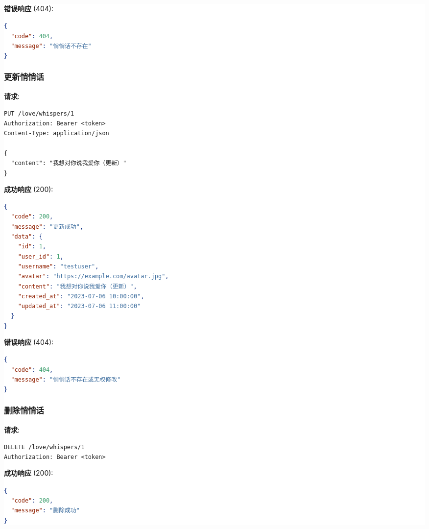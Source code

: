 **错误响应** (404):
```json
{
  "code": 404,
  "message": "悄悄话不存在"
}
```

### 更新悄悄话

**请求**:
```http
PUT /love/whispers/1
Authorization: Bearer <token>
Content-Type: application/json

{
  "content": "我想对你说我爱你（更新）"
}
```

**成功响应** (200):
```json
{
  "code": 200,
  "message": "更新成功",
  "data": {
    "id": 1,
    "user_id": 1,
    "username": "testuser",
    "avatar": "https://example.com/avatar.jpg",
    "content": "我想对你说我爱你（更新）",
    "created_at": "2023-07-06 10:00:00",
    "updated_at": "2023-07-06 11:00:00"
  }
}
```

**错误响应** (404):
```json
{
  "code": 404,
  "message": "悄悄话不存在或无权修改"
}
```

### 删除悄悄话

**请求**:
```http
DELETE /love/whispers/1
Authorization: Bearer <token>
```

**成功响应** (200):
```json
{
  "code": 200,
  "message": "删除成功"
}
```

